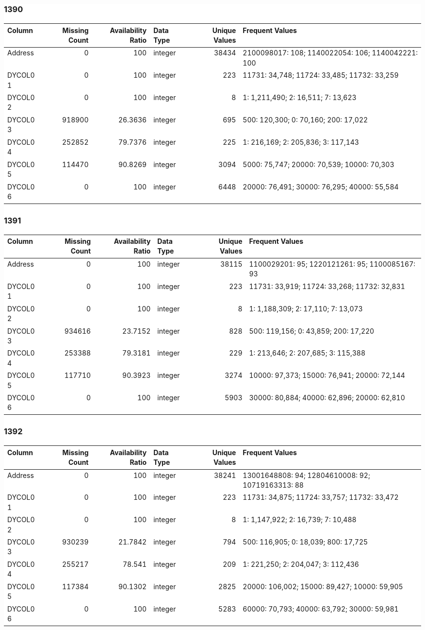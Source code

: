 
### 1390

| Column   |   Missing Count |   Availability Ratio | Data Type   |   Unique Values | Frequent Values                                   |
|:---------|----------------:|---------------------:|:------------|----------------:|:--------------------------------------------------|
| Address  |               0 |             100      | integer     |           38434 | 2100098017: 108; 1140022054: 106; 1140042221: 100 |
| DYCOL01  |               0 |             100      | integer     |             223 | 11731: 34,748; 11724: 33,485; 11732: 33,259       |
| DYCOL02  |               0 |             100      | integer     |               8 | 1: 1,211,490; 2: 16,511; 7: 13,623                |
| DYCOL03  |          918900 |              26.3636 | integer     |             695 | 500: 120,300; 0: 70,160; 200: 17,022              |
| DYCOL04  |          252852 |              79.7376 | integer     |             225 | 1: 216,169; 2: 205,836; 3: 117,143                |
| DYCOL05  |          114470 |              90.8269 | integer     |            3094 | 5000: 75,747; 20000: 70,539; 10000: 70,303        |
| DYCOL06  |               0 |             100      | integer     |            6448 | 20000: 76,491; 30000: 76,295; 40000: 55,584       |


### 1391

| Column   |   Missing Count |   Availability Ratio | Data Type   |   Unique Values | Frequent Values                                |
|:---------|----------------:|---------------------:|:------------|----------------:|:-----------------------------------------------|
| Address  |               0 |             100      | integer     |           38115 | 1100029201: 95; 1220121261: 95; 1100085167: 93 |
| DYCOL01  |               0 |             100      | integer     |             223 | 11731: 33,919; 11724: 33,268; 11732: 32,831    |
| DYCOL02  |               0 |             100      | integer     |               8 | 1: 1,188,309; 2: 17,110; 7: 13,073             |
| DYCOL03  |          934616 |              23.7152 | integer     |             828 | 500: 119,156; 0: 43,859; 200: 17,220           |
| DYCOL04  |          253388 |              79.3181 | integer     |             229 | 1: 213,646; 2: 207,685; 3: 115,388             |
| DYCOL05  |          117710 |              90.3923 | integer     |            3274 | 10000: 97,373; 15000: 76,941; 20000: 72,144    |
| DYCOL06  |               0 |             100      | integer     |            5903 | 30000: 80,884; 40000: 62,896; 20000: 62,810    |


### 1392

| Column   |   Missing Count |   Availability Ratio | Data Type   |   Unique Values | Frequent Values                                   |
|:---------|----------------:|---------------------:|:------------|----------------:|:--------------------------------------------------|
| Address  |               0 |             100      | integer     |           38241 | 13001648808: 94; 12804610008: 92; 10719163313: 88 |
| DYCOL01  |               0 |             100      | integer     |             223 | 11731: 34,875; 11724: 33,757; 11732: 33,472       |
| DYCOL02  |               0 |             100      | integer     |               8 | 1: 1,147,922; 2: 16,739; 7: 10,488                |
| DYCOL03  |          930239 |              21.7842 | integer     |             794 | 500: 116,905; 0: 18,039; 800: 17,725              |
| DYCOL04  |          255217 |              78.541  | integer     |             209 | 1: 221,250; 2: 204,047; 3: 112,436                |
| DYCOL05  |          117384 |              90.1302 | integer     |            2825 | 20000: 106,002; 15000: 89,427; 10000: 59,905      |
| DYCOL06  |               0 |             100      | integer     |            5283 | 60000: 70,793; 40000: 63,792; 30000: 59,981       |
